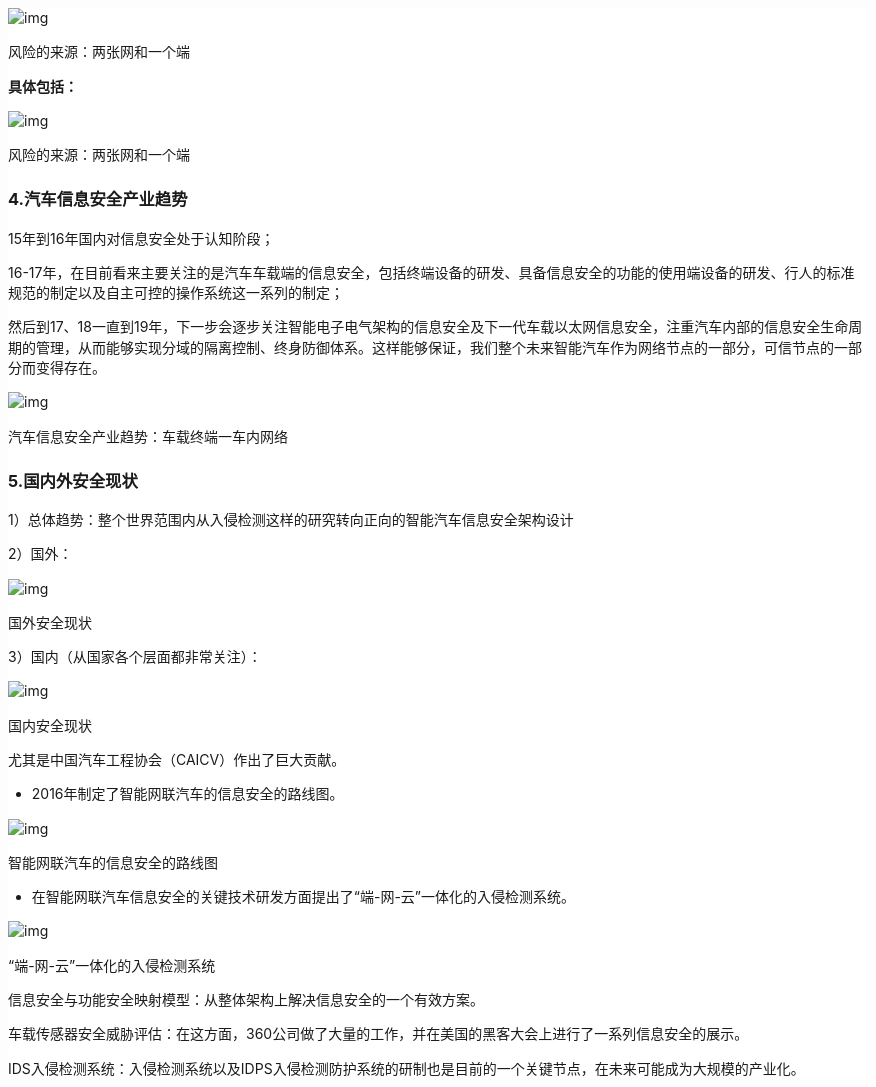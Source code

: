 ![img](https://pic3.zhimg.com/80/v2-2c4ea7ab03f1bb73a9435385d3dc01aa_720w.jpg)

风险的来源：两张网和一个端

**具体包括：**

![img](https://pic4.zhimg.com/80/v2-62dc87efec7623332cb822cf971c4923_720w.jpg)

风险的来源：两张网和一个端

### 4.汽车信息安全产业趋势

15年到16年国内对信息安全处于认知阶段；

16-17年，在目前看来主要关注的是汽车车载端的信息安全，包括终端设备的研发、具备信息安全的功能的使用端设备的研发、行人的标准规范的制定以及自主可控的操作系统这一系列的制定；

然后到17、18一直到19年，下一步会逐步关注智能电子电气架构的信息安全及下一代车载以太网信息安全，注重汽车内部的信息安全生命周期的管理，从而能够实现分域的隔离控制、终身防御体系。这样能够保证，我们整个未来智能汽车作为网络节点的一部分，可信节点的一部分而变得存在。

![img](https://pic1.zhimg.com/80/v2-5ab726694998a73f1eadc3cf0c344a2c_720w.jpg)

汽车信息安全产业趋势：车载终端一车内网络

### 5.国内外安全现状

1）总体趋势：整个世界范围内从入侵检测这样的研究转向正向的智能汽车信息安全架构设计

2）国外：

![img](https://pic3.zhimg.com/80/v2-e70c2938adaf736976c417766408bd2e_720w.jpg)

国外安全现状

3）国内（从国家各个层面都非常关注）：

![img](https://pic2.zhimg.com/80/v2-fb4da238b53d866aebbc735b04b58dc1_720w.jpg)

国内安全现状

尤其是中国汽车工程协会（CAICV）作出了巨大贡献。

- 2016年制定了智能网联汽车的信息安全的路线图。

![img](https://pic1.zhimg.com/80/v2-fe21db1c3403fb6025d3ad181d5ded60_720w.jpg)

智能网联汽车的信息安全的路线图

- 在智能网联汽车信息安全的关键技术研发方面提出了“端-网-云”一体化的入侵检测系统。

![img](https://pic4.zhimg.com/80/v2-b3a4dd7257e76ae30c6f60db273a20f3_720w.jpg)

“端-网-云”一体化的入侵检测系统

信息安全与功能安全映射模型：从整体架构上解决信息安全的一个有效方案。

车载传感器安全威胁评估：在这方面，360公司做了大量的工作，并在美国的黑客大会上进行了一系列信息安全的展示。

IDS入侵检测系统：入侵检测系统以及IDPS入侵检测防护系统的研制也是目前的一个关键节点，在未来可能成为大规模的产业化。
